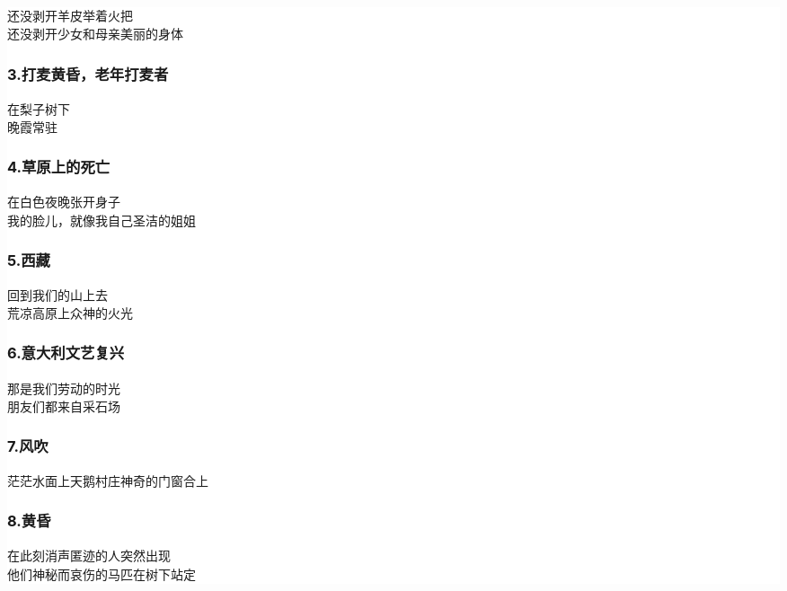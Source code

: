 <div class="poetry">

还没剥开羊皮举着火把<br />
还没剥开少女和母亲美丽的身体<br />

</div>

### 3.打麦黄昏，老年打麦者

<div class="poetry">

在梨子树下<br />
晚霞常驻<br />

</div>

### 4.草原上的死亡

<div class="poetry">

在白色夜晚张开身子<br />
我的脸儿，就像我自己圣洁的姐姐<br />

</div>

### 5.西藏

<div class="poetry">

回到我们的山上去<br />
荒凉高原上众神的火光<br />

</div>

### 6.意大利文艺复兴

<div class="poetry">

那是我们劳动的时光<br />
朋友们都来自采石场<br />

</div>

### 7.风吹

<div class="poetry">

茫茫水面上天鹅村庄神奇的门窗合上<br />

</div>

### 8.黄昏

<div class="poetry">

在此刻消声匿迹的人突然出现<br />
他们神秘而哀伤的马匹在树下站定<br />

</div>
